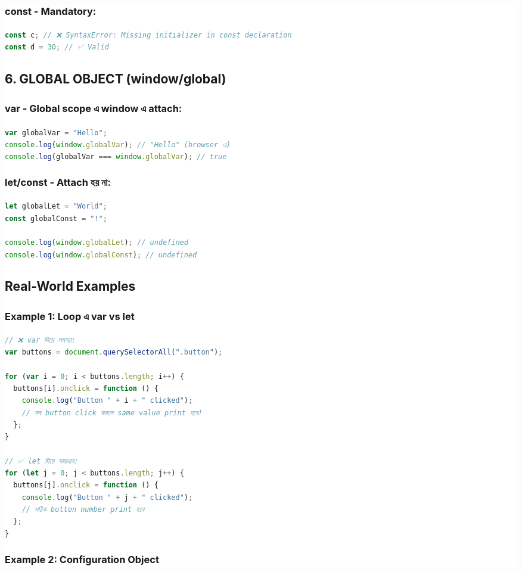 ### const - Mandatory:

```javascript
const c; // ❌ SyntaxError: Missing initializer in const declaration
const d = 30; // ✅ Valid
```

## 6. GLOBAL OBJECT (window/global)

### var - Global scope এ window এ attach:

```javascript
var globalVar = "Hello";
console.log(window.globalVar); // "Hello" (browser এ)
console.log(globalVar === window.globalVar); // true
```

### let/const - Attach হয় না:

```javascript
let globalLet = "World";
const globalConst = "!";

console.log(window.globalLet); // undefined
console.log(window.globalConst); // undefined
```

## Real-World Examples

### Example 1: Loop এ var vs let

```javascript
// ❌ var দিয়ে সমস্যা:
var buttons = document.querySelectorAll(".button");

for (var i = 0; i < buttons.length; i++) {
  buttons[i].onclick = function () {
    console.log("Button " + i + " clicked");
    // সব button click করলে same value print হবে!
  };
}

// ✅ let দিয়ে সমাধান:
for (let j = 0; j < buttons.length; j++) {
  buttons[j].onclick = function () {
    console.log("Button " + j + " clicked");
    // সঠিক button number print হবে
  };
}
```

### Example 2: Configuration Object
